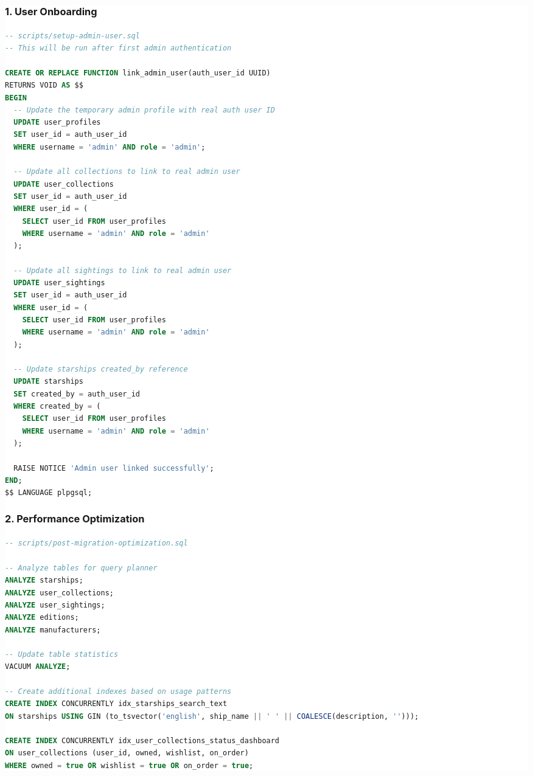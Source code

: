 ### 1. User Onboarding
```sql
-- scripts/setup-admin-user.sql
-- This will be run after first admin authentication

CREATE OR REPLACE FUNCTION link_admin_user(auth_user_id UUID)
RETURNS VOID AS $$
BEGIN
  -- Update the temporary admin profile with real auth user ID
  UPDATE user_profiles 
  SET user_id = auth_user_id
  WHERE username = 'admin' AND role = 'admin';
  
  -- Update all collections to link to real admin user
  UPDATE user_collections 
  SET user_id = auth_user_id
  WHERE user_id = (
    SELECT user_id FROM user_profiles 
    WHERE username = 'admin' AND role = 'admin'
  );
  
  -- Update all sightings to link to real admin user
  UPDATE user_sightings 
  SET user_id = auth_user_id
  WHERE user_id = (
    SELECT user_id FROM user_profiles 
    WHERE username = 'admin' AND role = 'admin'
  );
  
  -- Update starships created_by reference
  UPDATE starships 
  SET created_by = auth_user_id
  WHERE created_by = (
    SELECT user_id FROM user_profiles 
    WHERE username = 'admin' AND role = 'admin'
  );
  
  RAISE NOTICE 'Admin user linked successfully';
END;
$$ LANGUAGE plpgsql;
```

### 2. Performance Optimization
```sql
-- scripts/post-migration-optimization.sql

-- Analyze tables for query planner
ANALYZE starships;
ANALYZE user_collections;
ANALYZE user_sightings;
ANALYZE editions;
ANALYZE manufacturers;

-- Update table statistics
VACUUM ANALYZE;

-- Create additional indexes based on usage patterns
CREATE INDEX CONCURRENTLY idx_starships_search_text 
ON starships USING GIN (to_tsvector('english', ship_name || ' ' || COALESCE(description, '')));

CREATE INDEX CONCURRENTLY idx_user_collections_status_dashboard
ON user_collections (user_id, owned, wishlist, on_order)
WHERE owned = true OR wishlist = true OR on_order = true;
```